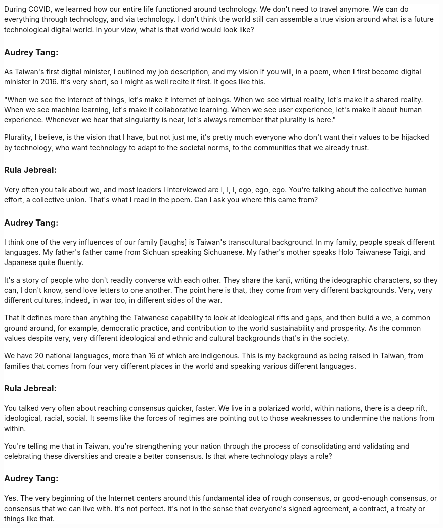 During COVID, we learned how our entire life functioned around technology. We don't need to travel anymore. We can do everything through technology, and via technology. I don't think the world still can assemble a true vision around what is a future technological digital world. In your view, what is that world would look like?

### Audrey Tang:
As Taiwan's first digital minister, I outlined my job description, and my vision if you will, in a poem, when I first become digital minister in 2016. It's very short, so I might as well recite it first. It goes like this.

"When we see the Internet of things, let's make it Internet of beings. When we see virtual reality, let's make it a shared reality. When we see machine learning, let's make it collaborative learning. When we see user experience, let's make it about human experience. Whenever we hear that singularity is near, let's always remember that plurality is here."

Plurality, I believe, is the vision that I have, but not just me, it's pretty much everyone who don't want their values to be hijacked by technology, who want technology to adapt to the societal norms, to the communities that we already trust.

### Rula Jebreal:
Very often you talk about we, and most leaders I interviewed are I, I, I, ego, ego, ego. You're talking about the collective human effort, a collective union. That's what I read in the poem. Can I ask you where this came from?

### Audrey Tang:
I think one of the very influences of our family [laughs] is Taiwan's transcultural background. In my family, people speak different languages. My father's father came from Sichuan speaking Sichuanese. My father's mother speaks Holo Taiwanese Taigi, and Japanese quite fluently.

It's a story of people who don't readily converse with each other. They share the kanji, writing the ideographic characters, so they can, I don't know, send love letters to one another. The point here is that, they come from very different backgrounds. Very, very different cultures, indeed, in war too, in different sides of the war.

That it defines more than anything the Taiwanese capability to look at ideological rifts and gaps, and then build a we, a common ground around, for example, democratic practice, and contribution to the world sustainability and prosperity. As the common values despite very, very different ideological and ethnic and cultural backgrounds that's in the society.

We have 20 national languages, more than 16 of which are indigenous. This is my background as being raised in Taiwan, from families that comes from four very different places in the world and speaking various different languages.

### Rula Jebreal:
You talked very often about reaching consensus quicker, faster. We live in a polarized world, within nations, there is a deep rift, ideological, racial, social. It seems like the forces of regimes are pointing out to those weaknesses to undermine the nations from within.

You're telling me that in Taiwan, you're strengthening your nation through the process of consolidating and validating and celebrating these diversities and create a better consensus. Is that where technology plays a role?

### Audrey Tang:
Yes. The very beginning of the Internet centers around this fundamental idea of rough consensus, or good-enough consensus, or consensus that we can live with. It's not perfect. It's not in the sense that everyone's signed agreement, a contract, a treaty or things like that.
